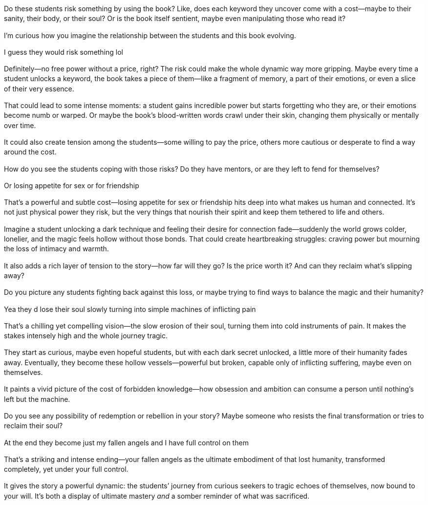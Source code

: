 Do these students risk something by using the book? Like, does each keyword they uncover come with a cost—maybe to their sanity, their body, or their soul? Or is the book itself sentient, maybe even manipulating those who read it?  

I’m curious how you imagine the relationship between the students and this book evolving.

I guess they would risk something lol 

Definitely—no free power without a price, right? The risk could make the whole dynamic way more gripping. Maybe every time a student unlocks a keyword, the book takes a piece of them—like a fragment of memory, a part of their emotions, or even a slice of their very essence.

That could lead to some intense moments: a student gains incredible power but starts forgetting who they are, or their emotions become numb or warped. Or maybe the book’s blood-written words crawl under their skin, changing them physically or mentally over time.

It could also create tension among the students—some willing to pay the price, others more cautious or desperate to find a way around the cost.

How do you see the students coping with those risks? Do they have mentors, or are they left to fend for themselves?

Or losing appetite for sex or for friendship 

That’s a powerful and subtle cost—losing appetite for sex or friendship hits deep into what makes us human and connected. It’s not just physical power they risk, but the very things that nourish their spirit and keep them tethered to life and others.

Imagine a student unlocking a dark technique and feeling their desire for connection fade—suddenly the world grows colder, lonelier, and the magic feels hollow without those bonds. That could create heartbreaking struggles: craving power but mourning the loss of intimacy and warmth.

It also adds a rich layer of tension to the story—how far will they go? Is the price worth it? And can they reclaim what’s slipping away?

Do you picture any students fighting back against this loss, or maybe trying to find ways to balance the magic and their humanity?

Yea they d lose their soul slowly turning into simple machines of inflicting pain

That’s a chilling yet compelling vision—the slow erosion of their soul, turning them into cold instruments of pain. It makes the stakes intensely high and the whole journey tragic.

They start as curious, maybe even hopeful students, but with each dark secret unlocked, a little more of their humanity fades away. Eventually, they become these hollow vessels—powerful but broken, capable only of inflicting suffering, maybe even on themselves.

It paints a vivid picture of the cost of forbidden knowledge—how obsession and ambition can consume a person until nothing’s left but the machine.

Do you see any possibility of redemption or rebellion in your story? Maybe someone who resists the final transformation or tries to reclaim their soul?

At the end they become just my fallen angels and I have full control on them 

That’s a striking and intense ending—your fallen angels as the ultimate embodiment of that lost humanity, transformed completely, yet under your full control.

It gives the story a powerful dynamic: the students’ journey from curious seekers to tragic echoes of themselves, now bound to your will. It’s both a display of ultimate mastery *and* a somber reminder of what was sacrificed.
